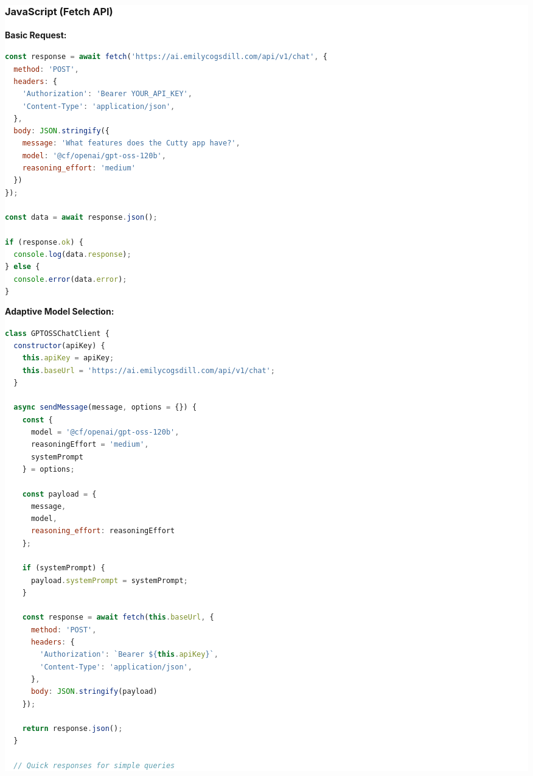 ### JavaScript (Fetch API)

**Basic Request:**
```javascript
const response = await fetch('https://ai.emilycogsdill.com/api/v1/chat', {
  method: 'POST',
  headers: {
    'Authorization': 'Bearer YOUR_API_KEY',
    'Content-Type': 'application/json',
  },
  body: JSON.stringify({
    message: 'What features does the Cutty app have?',
    model: '@cf/openai/gpt-oss-120b',
    reasoning_effort: 'medium'
  })
});

const data = await response.json();

if (response.ok) {
  console.log(data.response);
} else {
  console.error(data.error);
}
```

**Adaptive Model Selection:**
```javascript
class GPTOSSChatClient {
  constructor(apiKey) {
    this.apiKey = apiKey;
    this.baseUrl = 'https://ai.emilycogsdill.com/api/v1/chat';
  }

  async sendMessage(message, options = {}) {
    const {
      model = '@cf/openai/gpt-oss-120b',
      reasoningEffort = 'medium',
      systemPrompt
    } = options;

    const payload = {
      message,
      model,
      reasoning_effort: reasoningEffort
    };

    if (systemPrompt) {
      payload.systemPrompt = systemPrompt;
    }

    const response = await fetch(this.baseUrl, {
      method: 'POST',
      headers: {
        'Authorization': `Bearer ${this.apiKey}`,
        'Content-Type': 'application/json',
      },
      body: JSON.stringify(payload)
    });

    return response.json();
  }

  // Quick responses for simple queries
```